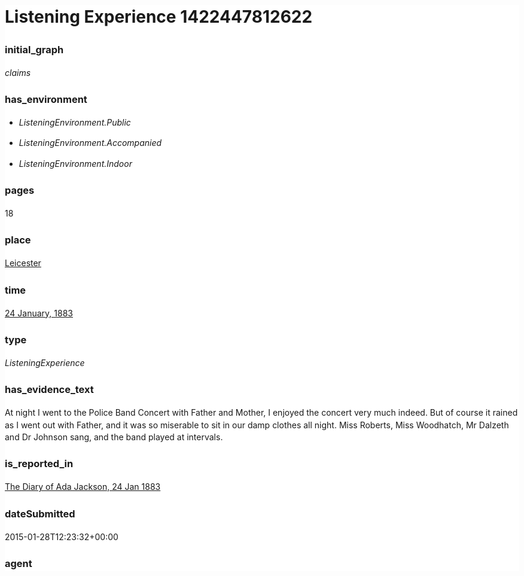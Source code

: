 # Listening Experience 1422447812622

### initial_graph


*claims*

### has_environment

 - *ListeningEnvironment.Public*

 - *ListeningEnvironment.Accompanied*

 - *ListeningEnvironment.Indoor*

### pages


18

### place


[Leicester](#Leicester)

### time


[24 January, 1883](#24-January-1883)

### type


*ListeningExperience*

### has_evidence_text


At night I went to the Police Band Concert with Father and Mother, I enjoyed the concert very much indeed. But of course it rained as I went out with Father, and it was so miserable to sit in our damp clothes all night. Miss Roberts, Miss Woodhatch, Mr Dalzeth and Dr Johnson sang, and the band played at intervals.

### is_reported_in


[The Diary of Ada Jackson, 24 Jan 1883](#The-Diary-of-Ada-Jackson-24-Jan-1883)

### dateSubmitted


2015-01-28T12:23:32+00:00

### agent

